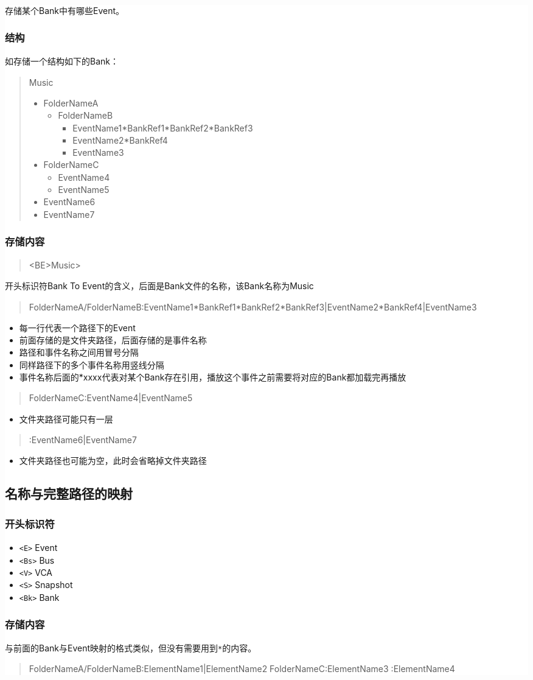 存储某个Bank中有哪些Event。

### 结构
如存储一个结构如下的Bank：

> Music
>   - FolderNameA
>       - FolderNameB
>           - EventName1\*BankRef1\*BankRef2\*BankRef3
>           - EventName2*BankRef4
>           - EventName3
>   - FolderNameC
>       - EventName4
>       - EventName5
>   - EventName6
>   - EventName7

### 存储内容
> \<BE\>Music>

开头标识符Bank To Event的含义，后面是Bank文件的名称，该Bank名称为Music

> FolderNameA/FolderNameB:EventName1\*BankRef1\*BankRef2\*BankRef3|EventName2\*BankRef4|EventName3

- 每一行代表一个路径下的Event
- 前面存储的是文件夹路径，后面存储的是事件名称
- 路径和事件名称之间用冒号分隔
- 同样路径下的多个事件名称用竖线分隔
- 事件名称后面的*xxxx代表对某个Bank存在引用，播放这个事件之前需要将对应的Bank都加载完再播放

> FolderNameC:EventName4|EventName5

- 文件夹路径可能只有一层

> :EventName6|EventName7

- 文件夹路径也可能为空，此时会省略掉文件夹路径


## 名称与完整路径的映射
### 开头标识符

- `<E>` Event
- `<Bs>` Bus
- `<V>` VCA
- `<S>` Snapshot
- `<Bk>` Bank

### 存储内容
与前面的Bank与Event映射的格式类似，但没有需要用到`*`的内容。
> FolderNameA/FolderNameB:ElementName1|ElementName2
> FolderNameC:ElementName3
> :ElementName4

